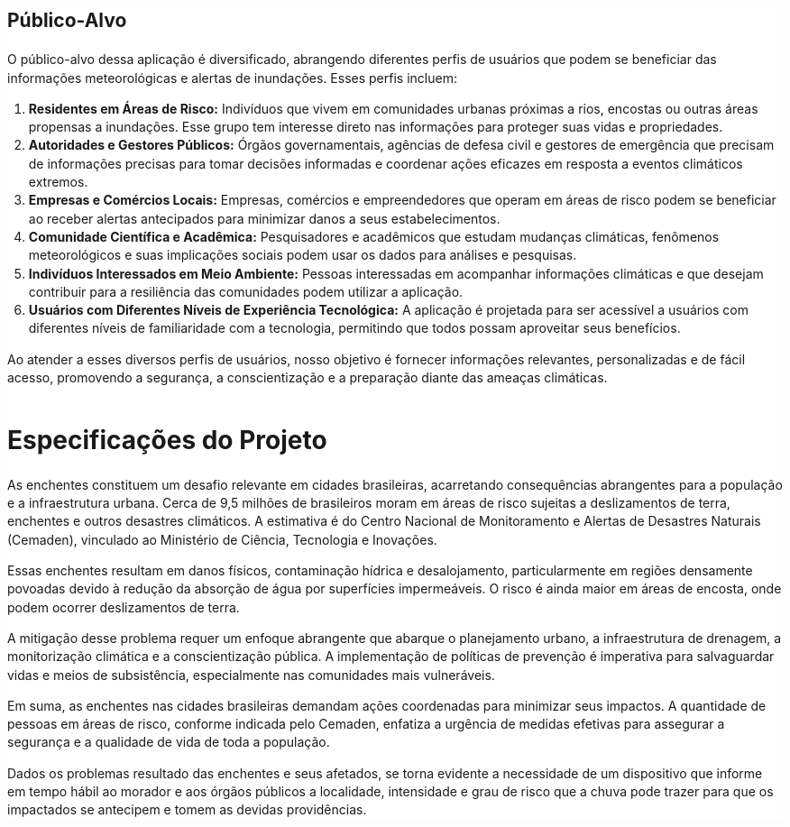 ## Público-Alvo

O público-alvo dessa aplicação é diversificado, abrangendo diferentes perfis de usuários que podem se beneficiar das informações meteorológicas e alertas de inundações. Esses perfis incluem:

1. **Residentes em Áreas de Risco:** Indivíduos que vivem em comunidades urbanas próximas a rios, encostas ou outras áreas propensas a inundações. Esse grupo tem interesse direto nas informações para proteger suas vidas e propriedades.
2. **Autoridades e Gestores Públicos:** Órgãos governamentais, agências de defesa civil e gestores de emergência que precisam de informações precisas para tomar decisões informadas e coordenar ações eficazes em resposta a eventos climáticos extremos.
3. **Empresas e Comércios Locais:** Empresas, comércios e empreendedores que operam em áreas de risco podem se beneficiar ao receber alertas antecipados para minimizar danos a seus estabelecimentos.
4. **Comunidade Científica e Acadêmica:** Pesquisadores e acadêmicos que estudam mudanças climáticas, fenômenos meteorológicos e suas implicações sociais podem usar os dados para análises e pesquisas.
5. **Indivíduos Interessados em Meio Ambiente:** Pessoas interessadas em acompanhar informações climáticas e que desejam contribuir para a resiliência das comunidades podem utilizar a aplicação.
6. **Usuários com Diferentes Níveis de Experiência Tecnológica:** A aplicação é projetada para ser acessível a usuários com diferentes níveis de familiaridade com a tecnologia, permitindo que todos possam aproveitar seus benefícios.

Ao atender a esses diversos perfis de usuários, nosso objetivo é fornecer informações relevantes, personalizadas e de fácil acesso, promovendo a segurança, a conscientização e a preparação diante das ameaças climáticas.

# Especificações do Projeto


As enchentes constituem um desafio relevante em cidades brasileiras, acarretando consequências abrangentes para a população e a infraestrutura urbana. Cerca de 9,5 milhões de brasileiros moram em áreas de risco sujeitas a deslizamentos de terra, enchentes e outros desastres climáticos. A estimativa é do Centro Nacional de Monitoramento e Alertas de Desastres Naturais (Cemaden), vinculado ao Ministério de Ciência, Tecnologia e Inovações.

Essas enchentes resultam em danos físicos, contaminação hídrica e desalojamento, particularmente em regiões densamente povoadas devido à redução da absorção de água por superfícies impermeáveis. O risco é ainda maior em áreas de encosta, onde podem ocorrer deslizamentos de terra.

A mitigação desse problema requer um enfoque abrangente que abarque o planejamento urbano, a infraestrutura de drenagem, a monitorização climática e a conscientização pública. A implementação de políticas de prevenção é imperativa para salvaguardar vidas e meios de subsistência, especialmente nas comunidades mais vulneráveis.

Em suma, as enchentes nas cidades brasileiras demandam ações coordenadas para minimizar seus impactos. A quantidade de pessoas em áreas de risco, conforme indicada pelo Cemaden, enfatiza a urgência de medidas efetivas para assegurar a segurança e a qualidade de vida de toda a população.

Dados os problemas resultado das enchentes e seus afetados, se torna evidente a necessidade de um dispositivo que informe em tempo hábil ao morador e aos órgãos públicos a localidade, intensidade e grau de risco que a chuva pode trazer para que os impactados se antecipem e tomem as devidas providências.
